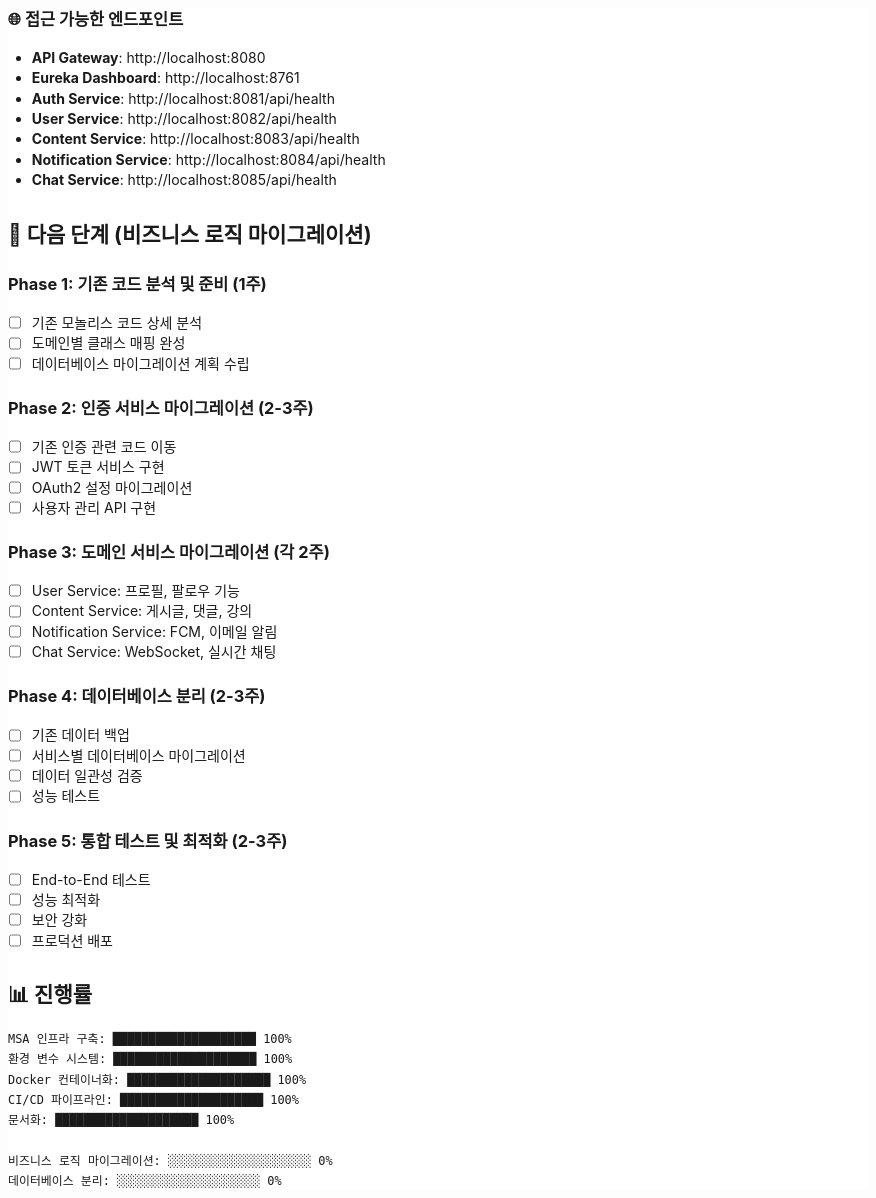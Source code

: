 ### 🌐 접근 가능한 엔드포인트

- **API Gateway**: http://localhost:8080
- **Eureka Dashboard**: http://localhost:8761
- **Auth Service**: http://localhost:8081/api/health
- **User Service**: http://localhost:8082/api/health
- **Content Service**: http://localhost:8083/api/health
- **Notification Service**: http://localhost:8084/api/health
- **Chat Service**: http://localhost:8085/api/health

## 🎯 다음 단계 (비즈니스 로직 마이그레이션)

### Phase 1: 기존 코드 분석 및 준비 (1주)
- [ ] 기존 모놀리스 코드 상세 분석
- [ ] 도메인별 클래스 매핑 완성
- [ ] 데이터베이스 마이그레이션 계획 수립

### Phase 2: 인증 서비스 마이그레이션 (2-3주)
- [ ] 기존 인증 관련 코드 이동
- [ ] JWT 토큰 서비스 구현
- [ ] OAuth2 설정 마이그레이션
- [ ] 사용자 관리 API 구현

### Phase 3: 도메인 서비스 마이그레이션 (각 2주)
- [ ] User Service: 프로필, 팔로우 기능
- [ ] Content Service: 게시글, 댓글, 강의
- [ ] Notification Service: FCM, 이메일 알림
- [ ] Chat Service: WebSocket, 실시간 채팅

### Phase 4: 데이터베이스 분리 (2-3주)
- [ ] 기존 데이터 백업
- [ ] 서비스별 데이터베이스 마이그레이션
- [ ] 데이터 일관성 검증
- [ ] 성능 테스트

### Phase 5: 통합 테스트 및 최적화 (2-3주)
- [ ] End-to-End 테스트
- [ ] 성능 최적화
- [ ] 보안 강화
- [ ] 프로덕션 배포

## 📊 진행률

```
MSA 인프라 구축: ████████████████████ 100%
환경 변수 시스템: ████████████████████ 100%
Docker 컨테이너화: ████████████████████ 100%
CI/CD 파이프라인: ████████████████████ 100%
문서화: ████████████████████ 100%

비즈니스 로직 마이그레이션: ░░░░░░░░░░░░░░░░░░░░ 0%
데이터베이스 분리: ░░░░░░░░░░░░░░░░░░░░ 0%
```
